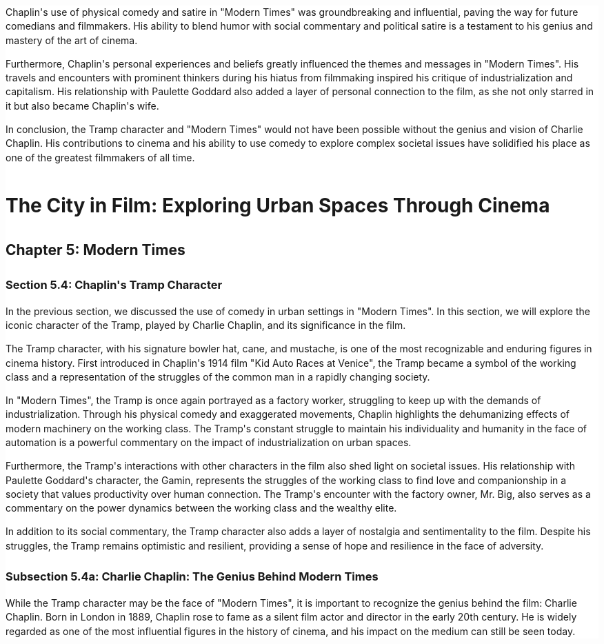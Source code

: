 Chaplin's use of physical comedy and satire in "Modern Times" was groundbreaking and influential, paving the way for future comedians and filmmakers. His ability to blend humor with social commentary and political satire is a testament to his genius and mastery of the art of cinema.

Furthermore, Chaplin's personal experiences and beliefs greatly influenced the themes and messages in "Modern Times". His travels and encounters with prominent thinkers during his hiatus from filmmaking inspired his critique of industrialization and capitalism. His relationship with Paulette Goddard also added a layer of personal connection to the film, as she not only starred in it but also became Chaplin's wife.

In conclusion, the Tramp character and "Modern Times" would not have been possible without the genius and vision of Charlie Chaplin. His contributions to cinema and his ability to use comedy to explore complex societal issues have solidified his place as one of the greatest filmmakers of all time. 


# The City in Film: Exploring Urban Spaces Through Cinema

## Chapter 5: Modern Times

### Section 5.4: Chaplin's Tramp Character

In the previous section, we discussed the use of comedy in urban settings in "Modern Times". In this section, we will explore the iconic character of the Tramp, played by Charlie Chaplin, and its significance in the film.

The Tramp character, with his signature bowler hat, cane, and mustache, is one of the most recognizable and enduring figures in cinema history. First introduced in Chaplin's 1914 film "Kid Auto Races at Venice", the Tramp became a symbol of the working class and a representation of the struggles of the common man in a rapidly changing society.

In "Modern Times", the Tramp is once again portrayed as a factory worker, struggling to keep up with the demands of industrialization. Through his physical comedy and exaggerated movements, Chaplin highlights the dehumanizing effects of modern machinery on the working class. The Tramp's constant struggle to maintain his individuality and humanity in the face of automation is a powerful commentary on the impact of industrialization on urban spaces.

Furthermore, the Tramp's interactions with other characters in the film also shed light on societal issues. His relationship with Paulette Goddard's character, the Gamin, represents the struggles of the working class to find love and companionship in a society that values productivity over human connection. The Tramp's encounter with the factory owner, Mr. Big, also serves as a commentary on the power dynamics between the working class and the wealthy elite.

In addition to its social commentary, the Tramp character also adds a layer of nostalgia and sentimentality to the film. Despite his struggles, the Tramp remains optimistic and resilient, providing a sense of hope and resilience in the face of adversity.

### Subsection 5.4a: Charlie Chaplin: The Genius Behind Modern Times

While the Tramp character may be the face of "Modern Times", it is important to recognize the genius behind the film: Charlie Chaplin. Born in London in 1889, Chaplin rose to fame as a silent film actor and director in the early 20th century. He is widely regarded as one of the most influential figures in the history of cinema, and his impact on the medium can still be seen today.
